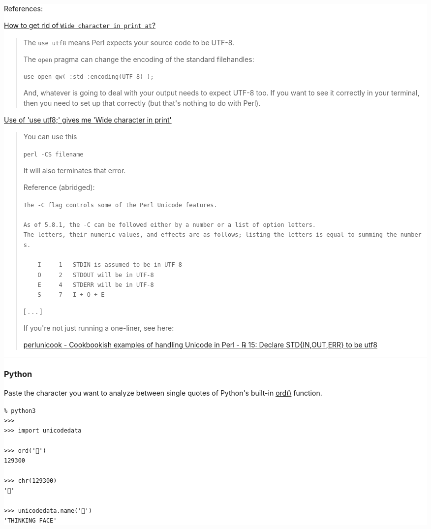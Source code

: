 References:

[How to get rid of `Wide character in print at`?](https://stackoverflow.com/questions/47940662/how-to-get-rid-of-wide-character-in-print-at)
> The `use utf8` means Perl expects your source code to be UTF-8.
> 
> The `open` pragma can change the encoding of the standard filehandles:
>
> `use open qw( :std :encoding(UTF-8) );`
> 
> And, whatever is going to deal with your output needs to expect UTF-8 too.
> If you want to see it correctly in your terminal, then you need to set up that correctly (but that's nothing to do with Perl).

[Use of 'use utf8;' gives me 'Wide character in print'](https://stackoverflow.com/questions/15210532/use-of-use-utf8-gives-me-wide-character-in-print)
> You can use this
> 
> `perl -CS filename`
> 
> It will also terminates that error.
> 
> Reference (abridged):
> 
> ```
> The -C flag controls some of the Perl Unicode features.
> 
> As of 5.8.1, the -C can be followed either by a number or a list of option letters.
> The letters, their numeric values, and effects are as follows; listing the letters is equal to summing the numbers.
> 
>     I     1   STDIN is assumed to be in UTF-8
>     O     2   STDOUT will be in UTF-8
>     E     4   STDERR will be in UTF-8
>     S     7   I + O + E
> ```
>
> [ . . . ]
> 
> If you're not just running a one-liner, see here: 
> 
> [perlunicook - Cookbookish examples of handling Unicode in Perl - ℞ 15: Declare STD{IN,OUT,ERR} to be utf8](https://perldoc.perl.org/perlunicook#%E2%84%9E-15:-Declare-STD%7BIN,OUT,ERR%7D-to-be-utf8)

----

### Python

Paste the character you want to analyze between single quotes of Python's built-in [ord()](https://docs.python.org/3/library/functions.html#ord) function.

```
% python3
>>> 
>>> import unicodedata

>>> ord('🤔')
129300

>>> chr(129300)
'🤔'

>>> unicodedata.name('🤔')
'THINKING FACE'

```